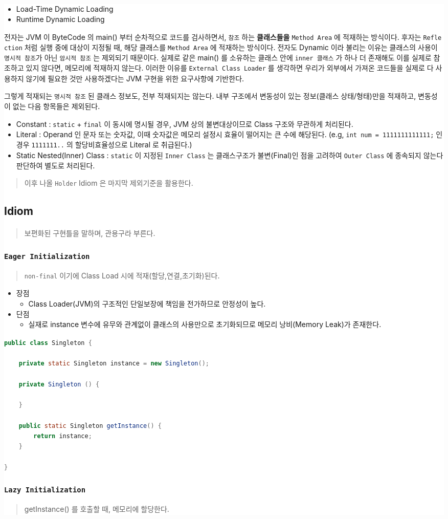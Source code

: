 - Load-Time Dynamic Loading
- Runtime Dynamic Loading

전자는 JVM 이 ByteCode 의 main() 부터 순차적으로 코드를 검사하면서, `참조` 하는 __클래스들을__ `Method Area` 에 적재하는 방식이다.
후자는 `Reflection` 처럼 실행 중에 대상이 지정될 때, 해당 클래스를 `Method Area` 에 적재하는 방식이다.
전자도 Dynamic 이라 불리는 이유는 클래스의 사용이 `명시적 참조`가 아닌 `암시적 참조` 는 제외되기 때문이다.
실제로 같은 main() 를 소유하는 클래스 안에 `inner 클래스` 가 하나 더 존재해도 이를 실제로 참조하고 있지 않다면,
메모리에 적재하지 않는다. 이러한 이유를 `External Class Loader` 를 생각하면 우리가 외부에서 가져온 코드들을 실제로 다 사용하지 않기에
필요한 것만 사용하겠다는 JVM 구현을 위한 요구사항에 기반한다.

그렇게 적재되는 `명시적 참조` 된 클래스 정보도, 전부 적재되지는 않는다.
내부 구조에서 변동성이 있는 정보(클래스 상태/형태)만을 적재하고,
변동성이 없는 다음 항목들은 제외된다.

- Constant : `static` + `final` 이 동시에 명시될 경우, JVM 상의 불변대상이므로 Class 구조와 무관하게 처리된다.
- Literal : Operand 인 문자 또는 숫자값, 이때 숫자값은 메모리 설정시 효율이 떨어지는 큰 수에 해당된다. (e.g, `int num = 1111111111111;` 인 경우 `1111111..` 의 할당비효율성으로 Literal 로 취급된다.)
- Static Nested(Inner) Class : `static` 이 지정된 `Inner Class` 는 클래스구조가 불변(Final)인 점을 고려하여 `Outer Class` 에 종속되지 않는다 판단하여 별도로 처리된다.

> 이후 나올 `Holder` Idiom 은 마지막 제외기준을 활용한다.

## Idiom

> 보편화된 구현틀을 말하며, 관용구라 부른다.

### `Eager Initialization`

> `non-final` 이기에 Class Load 시에 적재(할당,연결,초기화)된다.

- 장점
    - Class Loader(JVM)의 구조적인 단일보장에 책임을 전가하므로 안정성이 높다.
- 단점
    - 실재로 instance 변수에 유무와 관계없이 클래스의 사용만으로 초기화되므로 메모리 낭비(Memory Leak)가 존재한다.

```java
public class Singleton {

    private static Singleton instance = new Singleton();

    private Singleton () {

    }

    public static Singleton getInstance() {
        return instance;
    }

}
```

### `Lazy Initialization`

> getInstance() 를 호출할 때, 메모리에 할당한다.
